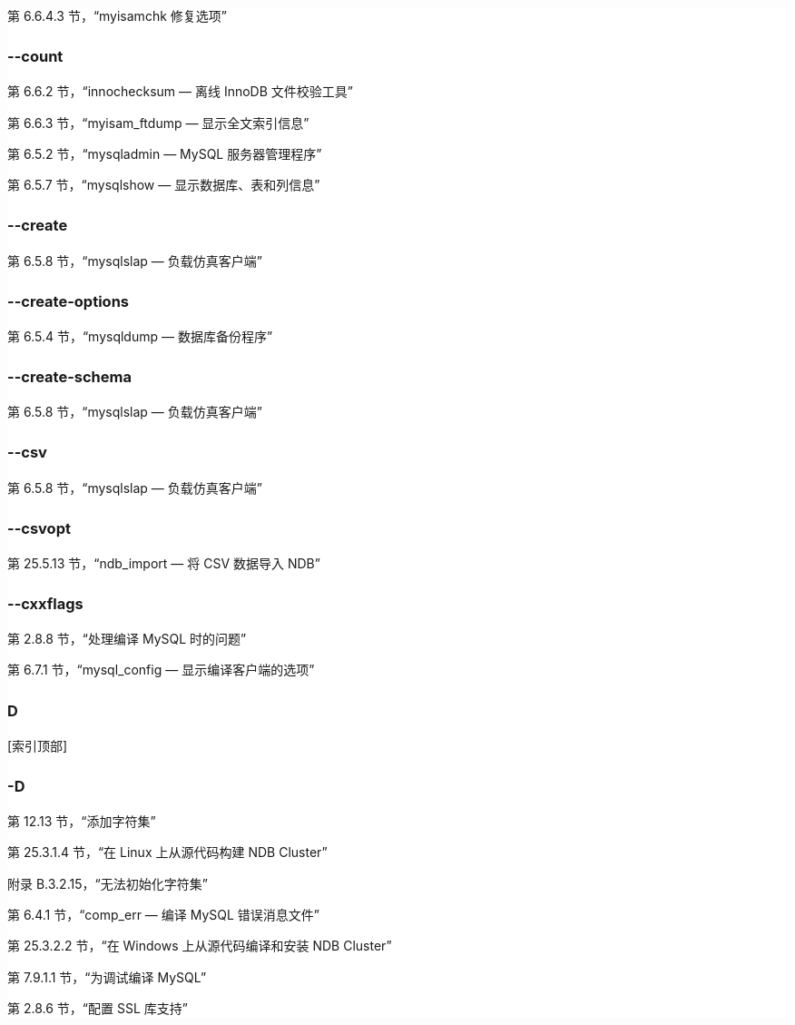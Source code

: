 第 6.6.4.3 节，“myisamchk 修复选项”

### --count

第 6.6.2 节，“innochecksum — 离线 InnoDB 文件校验工具”

第 6.6.3 节，“myisam_ftdump — 显示全文索引信息”

第 6.5.2 节，“mysqladmin — MySQL 服务器管理程序”

第 6.5.7 节，“mysqlshow — 显示数据库、表和列信息”

### --create

第 6.5.8 节，“mysqlslap — 负载仿真客户端”

### --create-options

第 6.5.4 节，“mysqldump — 数据库备份程序”

### --create-schema

第 6.5.8 节，“mysqlslap — 负载仿真客户端”

### --csv

第 6.5.8 节，“mysqlslap — 负载仿真客户端”

### --csvopt

第 25.5.13 节，“ndb_import — 将 CSV 数据导入 NDB”

### --cxxflags

第 2.8.8 节，“处理编译 MySQL 时的问题”

第 6.7.1 节，“mysql_config — 显示编译客户端的选项”

### D

[索引顶部]

### -D

第 12.13 节，“添加字符集”

第 25.3.1.4 节，“在 Linux 上从源代码构建 NDB Cluster”

附录 B.3.2.15，“无法初始化字符集”

第 6.4.1 节，“comp_err — 编译 MySQL 错误消息文件”

第 25.3.2.2 节，“在 Windows 上从源代码编译和安装 NDB Cluster”

第 7.9.1.1 节，“为调试编译 MySQL”

第 2.8.6 节，“配置 SSL 库支持”
